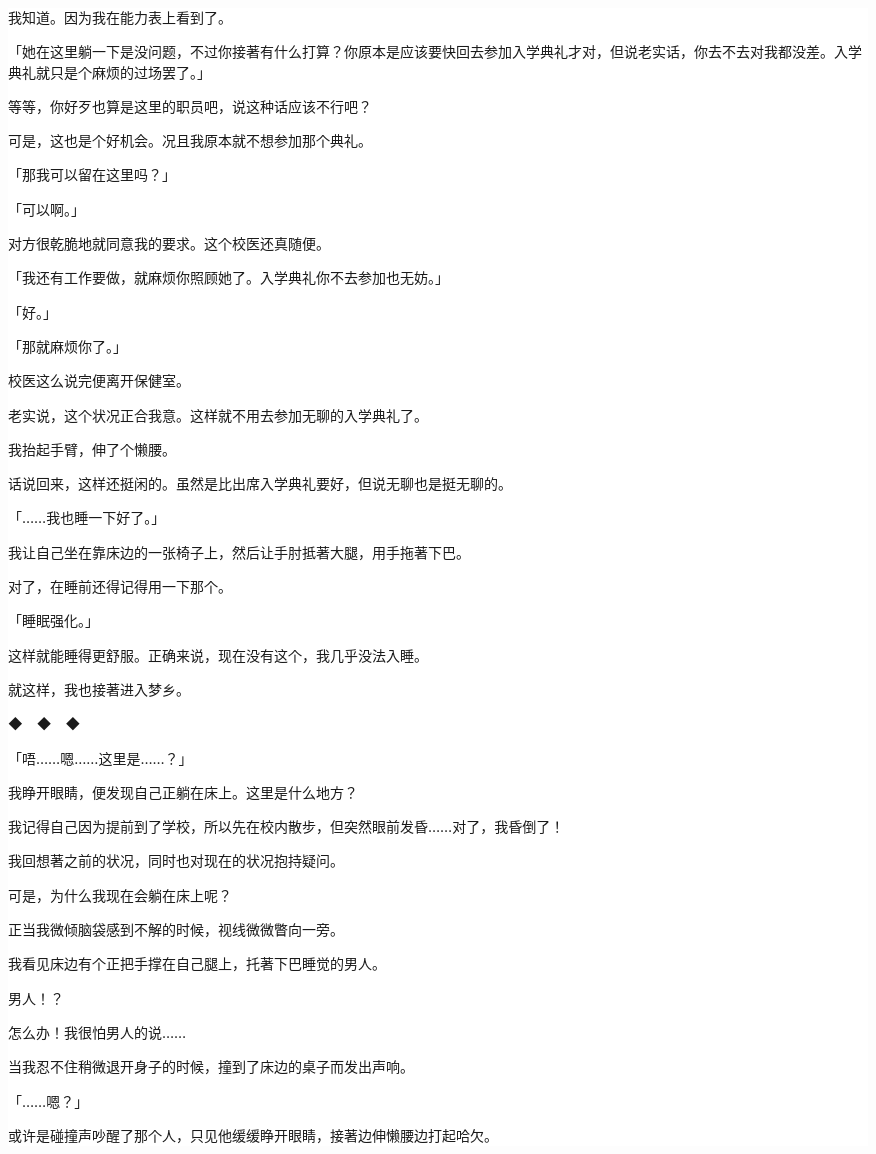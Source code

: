 我知道。因为我在能力表上看到了。

「她在这里躺一下是没问题，不过你接著有什么打算？你原本是应该要快回去参加入学典礼才对，但说老实话，你去不去对我都没差。入学典礼就只是个麻烦的过场罢了。」

等等，你好歹也算是这里的职员吧，说这种话应该不行吧？

可是，这也是个好机会。况且我原本就不想参加那个典礼。

「那我可以留在这里吗？」

「可以啊。」

对方很乾脆地就同意我的要求。这个校医还真随便。

「我还有工作要做，就麻烦你照顾她了。入学典礼你不去参加也无妨。」

「好。」

「那就麻烦你了。」

校医这么说完便离开保健室。

老实说，这个状况正合我意。这样就不用去参加无聊的入学典礼了。

我抬起手臂，伸了个懒腰。

话说回来，这样还挺闲的。虽然是比出席入学典礼要好，但说无聊也是挺无聊的。

「……我也睡一下好了。」

我让自己坐在靠床边的一张椅子上，然后让手肘抵著大腿，用手拖著下巴。

对了，在睡前还得记得用一下那个。

「睡眠强化。」

这样就能睡得更舒服。正确来说，现在没有这个，我几乎没法入睡。

就这样，我也接著进入梦乡。

◆　◆　◆

「唔……嗯……这里是……？」

我睁开眼睛，便发现自己正躺在床上。这里是什么地方？

我记得自己因为提前到了学校，所以先在校内散步，但突然眼前发昏……对了，我昏倒了！

我回想著之前的状况，同时也对现在的状况抱持疑问。

可是，为什么我现在会躺在床上呢？

正当我微倾脑袋感到不解的时候，视线微微瞥向一旁。

我看见床边有个正把手撑在自己腿上，托著下巴睡觉的男人。

男人！？

怎么办！我很怕男人的说……

当我忍不住稍微退开身子的时候，撞到了床边的桌子而发出声响。

「……嗯？」

或许是碰撞声吵醒了那个人，只见他缓缓睁开眼睛，接著边伸懒腰边打起哈欠。
